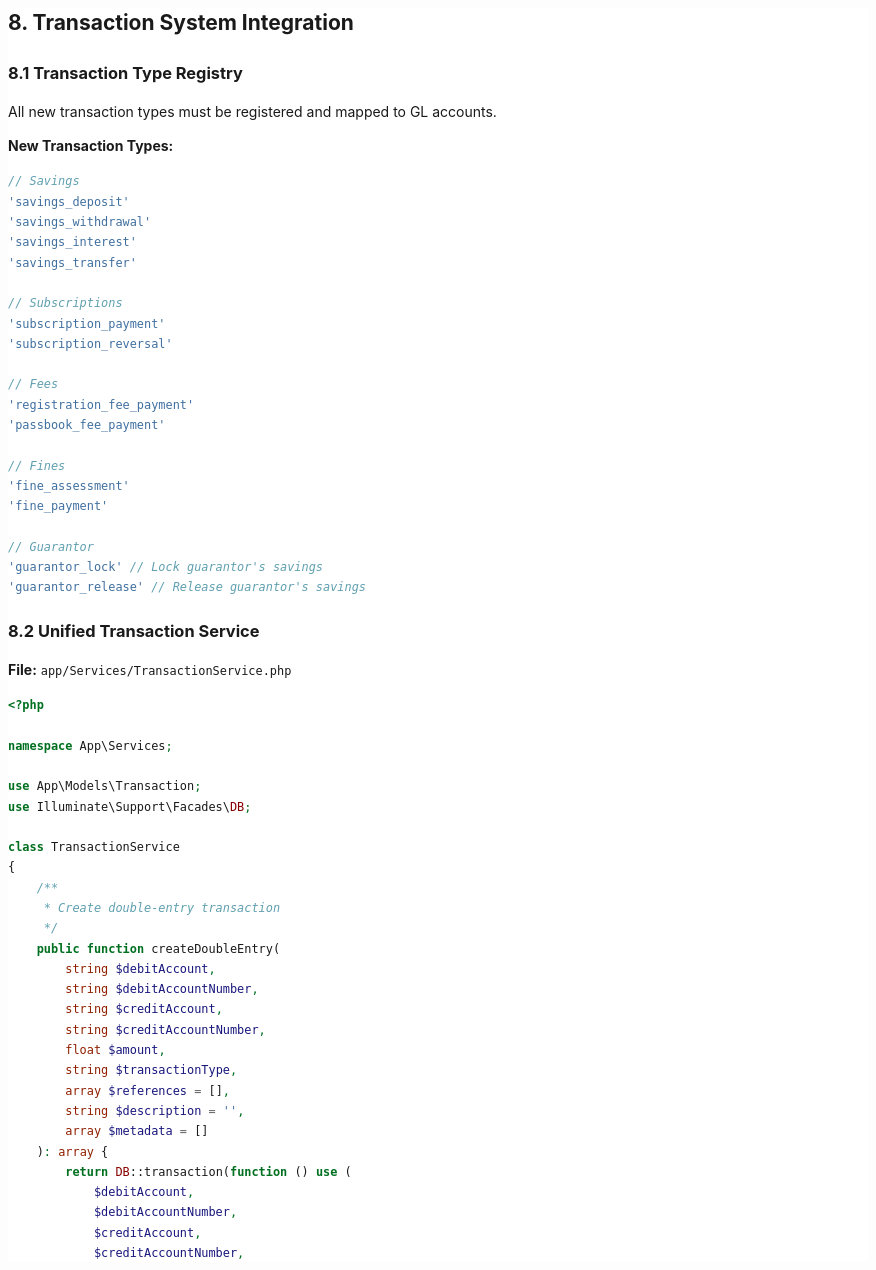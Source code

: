 ## 8. Transaction System Integration

### 8.1 Transaction Type Registry

All new transaction types must be registered and mapped to GL accounts.

**New Transaction Types:**
```php
// Savings
'savings_deposit'
'savings_withdrawal'
'savings_interest'
'savings_transfer'

// Subscriptions
'subscription_payment'
'subscription_reversal'

// Fees
'registration_fee_payment'
'passbook_fee_payment'

// Fines
'fine_assessment'
'fine_payment'

// Guarantor
'guarantor_lock' // Lock guarantor's savings
'guarantor_release' // Release guarantor's savings
```

### 8.2 Unified Transaction Service

**File:** `app/Services/TransactionService.php`

```php
<?php

namespace App\Services;

use App\Models\Transaction;
use Illuminate\Support\Facades\DB;

class TransactionService
{
    /**
     * Create double-entry transaction
     */
    public function createDoubleEntry(
        string $debitAccount,
        string $debitAccountNumber,
        string $creditAccount,
        string $creditAccountNumber,
        float $amount,
        string $transactionType,
        array $references = [],
        string $description = '',
        array $metadata = []
    ): array {
        return DB::transaction(function () use (
            $debitAccount,
            $debitAccountNumber,
            $creditAccount,
            $creditAccountNumber,
```